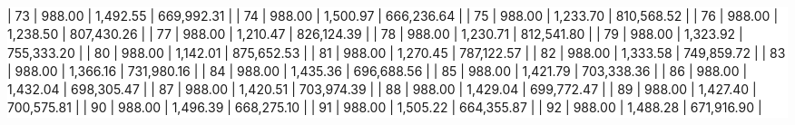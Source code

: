 |              73 |          988.00 |        1,492.55 |      669,992.31 |
|              74 |          988.00 |        1,500.97 |      666,236.64 |
|              75 |          988.00 |        1,233.70 |      810,568.52 |
|              76 |          988.00 |        1,238.50 |      807,430.26 |
|              77 |          988.00 |        1,210.47 |      826,124.39 |
|              78 |          988.00 |        1,230.71 |      812,541.80 |
|              79 |          988.00 |        1,323.92 |      755,333.20 |
|              80 |          988.00 |        1,142.01 |      875,652.53 |
|              81 |          988.00 |        1,270.45 |      787,122.57 |
|              82 |          988.00 |        1,333.58 |      749,859.72 |
|              83 |          988.00 |        1,366.16 |      731,980.16 |
|              84 |          988.00 |        1,435.36 |      696,688.56 |
|              85 |          988.00 |        1,421.79 |      703,338.36 |
|              86 |          988.00 |        1,432.04 |      698,305.47 |
|              87 |          988.00 |        1,420.51 |      703,974.39 |
|              88 |          988.00 |        1,429.04 |      699,772.47 |
|              89 |          988.00 |        1,427.40 |      700,575.81 |
|              90 |          988.00 |        1,496.39 |      668,275.10 |
|              91 |          988.00 |        1,505.22 |      664,355.87 |
|              92 |          988.00 |        1,488.28 |      671,916.90 |
